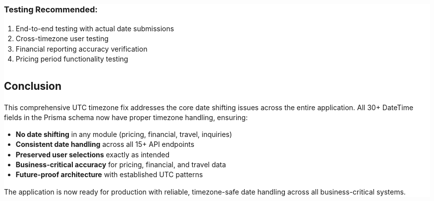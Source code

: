 ### Testing Recommended:
1. End-to-end testing with actual date submissions
2. Cross-timezone user testing
3. Financial reporting accuracy verification
4. Pricing period functionality testing

## Conclusion

This comprehensive UTC timezone fix addresses the core date shifting issues across the entire application. All 30+ DateTime fields in the Prisma schema now have proper timezone handling, ensuring:

- **No date shifting** in any module (pricing, financial, travel, inquiries)
- **Consistent date handling** across all 15+ API endpoints  
- **Preserved user selections** exactly as intended
- **Business-critical accuracy** for pricing, financial, and travel data
- **Future-proof architecture** with established UTC patterns

The application is now ready for production with reliable, timezone-safe date handling across all business-critical systems.
